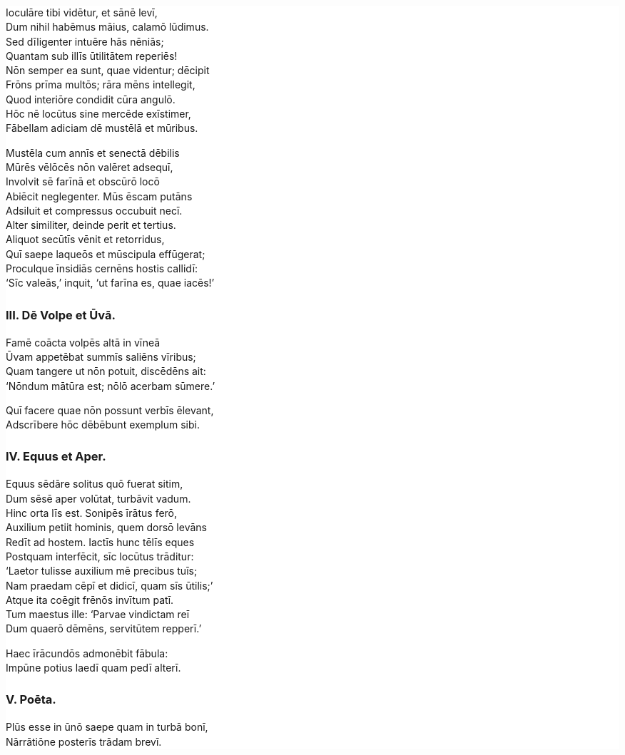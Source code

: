 Ioculāre tibi vidētur, et sānē levī,  
Dum nihil habēmus māius, calamō lūdimus.  
Sed dīligenter intuēre hās nēniās;  
Quantam sub illīs ūtilitātem reperiēs!  
Nōn semper ea sunt, quae videntur; dēcipit  
Frōns prīma multōs; rāra mēns intellegit,  
Quod interiōre condidit cūra angulō.  
Hōc nē locūtus sine mercēde exīstimer,  
Fābellam adiciam dē mustēlā et mūribus.  

Mustēla cum annīs et senectā dēbilis  
Mūrēs vēlōcēs nōn valēret adsequī,  
Involvit sē farīnā et obscūrō locō  
Abiēcit neglegenter. Mūs ēscam putāns  
Adsiluit et compressus occubuit necī.  
Alter similiter, deinde perit et tertius.  
Aliquot secūtīs vēnit et retorridus,  
Quī saepe laqueōs et mūscipula effūgerat;  
Proculque īnsidiās cernēns hostis callidī:  
‘Sīc valeās,’ inquit, ‘ut farīna es, quae iacēs!’  

### III. Dē Volpe et Ūvā.

Famē coācta volpēs altā in vīneā  
Ūvam appetēbat summīs saliēns vīribus;  
Quam tangere ut nōn potuit, discēdēns ait:  
‘Nōndum mātūra est; nōlō acerbam sūmere.’  

Quī facere quae nōn possunt verbīs ēlevant,  
Adscrībere hōc dēbēbunt exemplum sibi.  

### IV. Equus et Aper.

Equus sēdāre solitus quō fuerat sitim,  
Dum sēsē aper volūtat, turbāvit vadum.  
Hinc orta līs est. Sonipēs īrātus ferō,  
Auxilium petiit hominis, quem dorsō levāns  
Redīt ad hostem. Iactīs hunc tēlīs eques  
Postquam interfēcit, sīc locūtus trāditur:  
‘Laetor tulisse auxilium mē precibus tuīs;  
Nam praedam cēpī et didicī, quam sīs ūtilis;’  
Atque ita coēgit frēnōs invītum patī.  
Tum maestus ille: ‘Parvae vindictam reī  
Dum quaerō dēmēns, servitūtem repperī.’  

Haec īrācundōs admonēbit fābula:  
Impūne potius laedī quam pedī alterī.  

### V. Poēta.

Plūs esse in ūnō saepe quam in turbā bonī,  
Nārrātiōne posterīs trādam brevī.  
